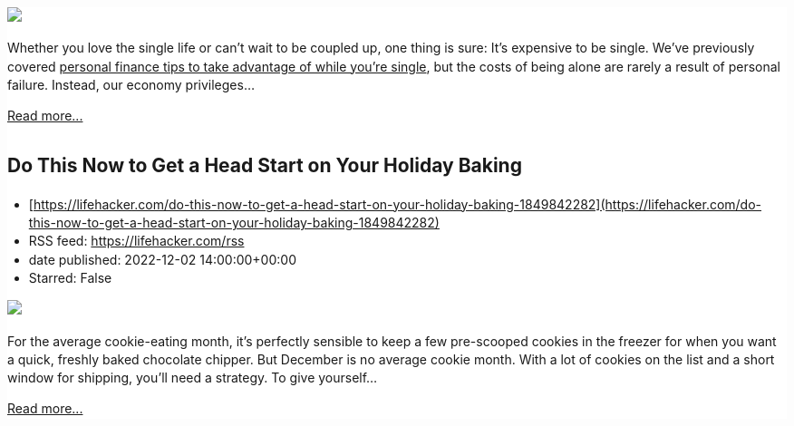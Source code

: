 <img src="https://i.kinja-img.com/gawker-media/image/upload/s--7BgEA8j2--/c_fit,fl_progressive,q_80,w_636/22b67485f7ca043d3cf71e061aa83b16.jpg" /><p>Whether you love the single life or can’t wait to be coupled up, one thing is sure: It’s expensive to be single. We’ve previously covered <a href="https://lifehacker.com/take-advantage-of-these-personal-finance-tips-while-you-1849131207">personal finance tips to take advantage of while you’re single</a>, but the costs of being alone are rarely a result of personal failure. Instead, our economy privileges…</p><p><a href="https://lifehacker.com/how-to-avoid-paying-the-single-tax-1849837004">Read more...</a></p>

## Do This Now to Get a Head Start on Your Holiday Baking
 - [https://lifehacker.com/do-this-now-to-get-a-head-start-on-your-holiday-baking-1849842282](https://lifehacker.com/do-this-now-to-get-a-head-start-on-your-holiday-baking-1849842282)
 - RSS feed: https://lifehacker.com/rss
 - date published: 2022-12-02 14:00:00+00:00
 - Starred: False

<img src="https://i.kinja-img.com/gawker-media/image/upload/s--ylRquH7p--/c_fit,fl_progressive,q_80,w_636/9b1d0f743060843c8cd16ba4b0bc5731.jpg" /><p>For the average cookie-eating month, it’s perfectly sensible to keep a few pre-scooped cookies in the freezer for when you want a quick, freshly baked chocolate chipper. But December is no average cookie month. With a lot of cookies on the list and a short window for shipping, you’ll need a strategy. To give yourself…</p><p><a href="https://lifehacker.com/do-this-now-to-get-a-head-start-on-your-holiday-baking-1849842282">Read more...</a></p>
